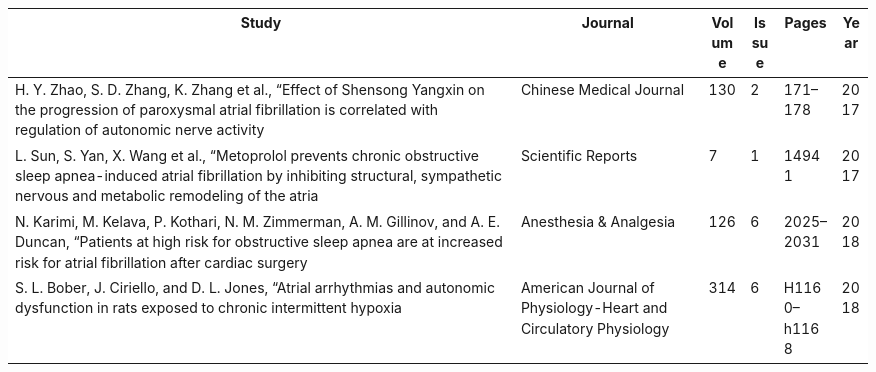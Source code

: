 
| Study | Journal | Volume | Issue | Pages | Year |
|-------|---------|--------|-------|-------|------|
| H. Y. Zhao, S. D. Zhang, K. Zhang et al., “Effect of Shensong Yangxin on the progression of paroxysmal atrial fibrillation is correlated with regulation of autonomic nerve activity | Chinese Medical Journal | 130 | 2 | 171–178 | 2017 |
| L. Sun, S. Yan, X. Wang et al., “Metoprolol prevents chronic obstructive sleep apnea-induced atrial fibrillation by inhibiting structural, sympathetic nervous and metabolic remodeling of the atria | Scientific Reports | 7 | 1 | 14941 | 2017 |
| N. Karimi, M. Kelava, P. Kothari, N. M. Zimmerman, A. M. Gillinov, and A. E. Duncan, “Patients at high risk for obstructive sleep apnea are at increased risk for atrial fibrillation after cardiac surgery | Anesthesia & Analgesia | 126 | 6 | 2025–2031 | 2018 |
| S. L. Bober, J. Ciriello, and D. L. Jones, “Atrial arrhythmias and autonomic dysfunction in rats exposed to chronic intermittent hypoxia | American Journal of Physiology-Heart and Circulatory Physiology | 314 | 6 | H1160–h1168 | 2018 | 